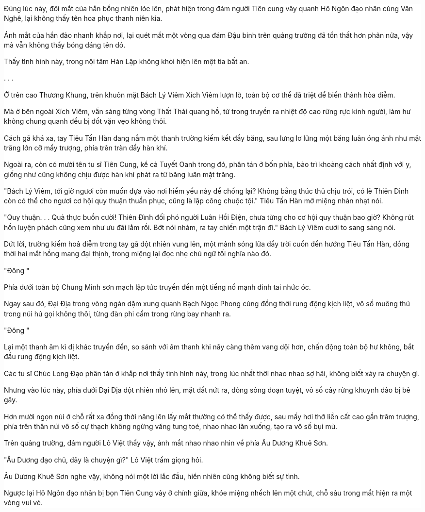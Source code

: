 Đúng lúc này, đôi mắt của hắn bỗng nhiên lóe lên, phát hiện trong đám người Tiên cung vây quanh Hô Ngôn đạo nhân cùng Vân Nghê, lại không thấy tên hoa phục thanh niên kia.

Ánh mắt của hắn đảo nhanh khắp nơi, lại quét mắt một vòng qua đám Đậu binh trên quảng trường đã tổn thất hơn phân nửa, vậy mà vẫn không thấy bóng dáng tên đó.

Thấy tình hình này, trong nội tâm Hàn Lập không khỏi hiện lên một tia bất an.

. . .

Ở trên cao Thương Khung, trên khuôn mặt Bách Lý Viêm Xích Viêm lượn lờ, toàn bộ cơ thể đã triệt để biến thành hỏa diễm.

Mà ở bên ngoài Xích Viêm, vẫn sáng từng vòng Thất Thải quang hồ, từ trong truyền ra nhiệt độ cao rừng rực kinh người, làm hư không chung quanh đều bị đốt vặn vẹo không thôi.

Cách gã khá xa, tay Tiêu Tấn Hàn đang nắm một thanh trường kiếm kết đầy băng, sau lưng lơ lửng một băng luân óng ánh như mặt trăng lớn cỡ mấy trượng, phía trên tràn đầy hàn khí.

Ngoài ra, còn có mười tên tu sĩ Tiên Cung, kể cả Tuyết Oanh trong đó, phân tán ở bốn phía, bảo trì khoảng cách nhất định với y, giống như cũng không chịu được hàn khí phát ra từ băng luân mặt trăng.

"Bách Lý Viêm, tới giờ ngươi còn muốn dựa vào nơi hiểm yếu này để chống lại? Không bằng thúc thủ chịu trói, có lẽ Thiên Đình còn có thể cho ngươi cơ hội quy thuận thuần phục, cũng là lập công chuộc tội." Tiêu Tấn Hàn mở miệng nhàn nhạt nói.

"Quy thuận. . . Quả thực buồn cười! Thiên Đình đối phó người Luân Hồi Điện, chưa từng cho cơ hội quy thuận bao giờ? Không rút hồn luyện phách cũng xem như ưu đãi lắm rồi. Bớt nói nhảm, ra tay chiến một trận đi." Bách Lý Viêm cười to sang sảng nói.

Dứt lời, trường kiếm hoả diễm trong tay gã đột nhiên vung lên, một mảnh sóng lửa đầy trời cuốn đến hướng Tiêu Tấn Hàn, đồng thời hai mắt hồng mang đại thịnh, trong miệng lại đọc nhẹ chú ngữ tối nghĩa nào đó.

"Đông "

Phía dưới toàn bộ Chung Minh sơn mạch lập tức truyền đến một tiếng nổ mạnh đinh tai nhức óc.

Ngay sau đó, Đại Địa trong vòng ngàn dặm xung quanh Bạch Ngọc Phong cùng đồng thời rung động kịch liệt, vô số muông thú trong núi hú gọi không thôi, từng đàn phi cầm trong rừng bay nhanh ra.

"Đông "

Lại một thanh âm kì dị khác truyền đến, so sánh với âm thanh khi nãy càng thêm vang dội hơn, chấn động toàn bộ hư không, bắt đầu rung động kịch liệt.

Các tu sĩ Chúc Long Đạo phân tán ở khắp nơi thấy tình hình này, trong lúc nhất thời nhao nhao sợ hãi, không biết xảy ra chuyện gì.

Nhưng vào lúc này, phía dưới Đại Địa đột nhiên nhô lên, mặt đất nứt ra, dòng sông đoạn tuyệt, vô số cây rừng khuynh đảo bị bẻ gãy.

Hơn mười ngọn núi ở chỗ rất xa đồng thời nâng lên lấy mắt thường có thể thấy được, sau mấy hơi thở liền cất cao gần trăm trượng, phía trên thân núi vô số cự thạch không ngừng văng tung toé, nhao nhao lăn xuống, tạo ra vô số bụi mù.

Trên quảng trường, đám người Lô Việt thấy vậy, ánh mắt nhao nhao nhìn về phía Âu Dương Khuê Sơn.

"Âu Dương đạo chủ, đây là chuyện gì?" Lô Việt trầm giọng hỏi.

Âu Dương Khuê Sơn nghe vậy, không nói một lời lắc đầu, hiển nhiên cũng không biết sự tình.

Ngược lại Hô Ngôn đạo nhân bị bọn Tiên Cung vây ở chính giữa, khóe miệng nhếch lên một chút, chỗ sâu trong mắt hiện ra một vòng vui vẻ.
